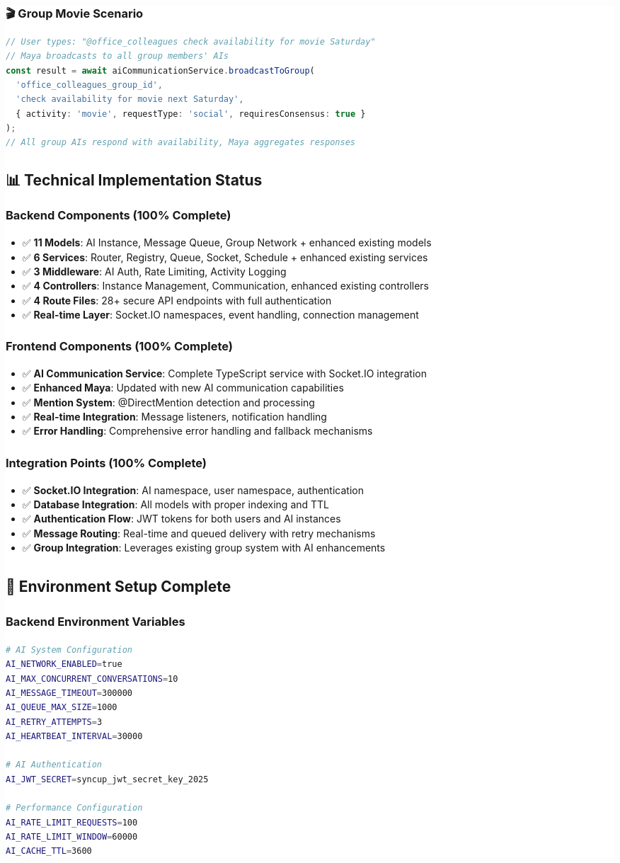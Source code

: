 ### **🎬 Group Movie Scenario**
```typescript
// User types: "@office_colleagues check availability for movie Saturday"
// Maya broadcasts to all group members' AIs
const result = await aiCommunicationService.broadcastToGroup(
  'office_colleagues_group_id',
  'check availability for movie next Saturday',
  { activity: 'movie', requestType: 'social', requiresConsensus: true }
);
// All group AIs respond with availability, Maya aggregates responses
```

## 📊 **Technical Implementation Status**

### **Backend Components (100% Complete)**
- ✅ **11 Models**: AI Instance, Message Queue, Group Network + enhanced existing models
- ✅ **6 Services**: Router, Registry, Queue, Socket, Schedule + enhanced existing services
- ✅ **3 Middleware**: AI Auth, Rate Limiting, Activity Logging
- ✅ **4 Controllers**: Instance Management, Communication, enhanced existing controllers
- ✅ **4 Route Files**: 28+ secure API endpoints with full authentication
- ✅ **Real-time Layer**: Socket.IO namespaces, event handling, connection management

### **Frontend Components (100% Complete)**
- ✅ **AI Communication Service**: Complete TypeScript service with Socket.IO integration
- ✅ **Enhanced Maya**: Updated with new AI communication capabilities
- ✅ **Mention System**: @DirectMention detection and processing
- ✅ **Real-time Integration**: Message listeners, notification handling
- ✅ **Error Handling**: Comprehensive error handling and fallback mechanisms

### **Integration Points (100% Complete)**
- ✅ **Socket.IO Integration**: AI namespace, user namespace, authentication
- ✅ **Database Integration**: All models with proper indexing and TTL
- ✅ **Authentication Flow**: JWT tokens for both users and AI instances
- ✅ **Message Routing**: Real-time and queued delivery with retry mechanisms
- ✅ **Group Integration**: Leverages existing group system with AI enhancements

## 🔧 **Environment Setup Complete**

### **Backend Environment Variables**
```bash
# AI System Configuration
AI_NETWORK_ENABLED=true
AI_MAX_CONCURRENT_CONVERSATIONS=10
AI_MESSAGE_TIMEOUT=300000
AI_QUEUE_MAX_SIZE=1000
AI_RETRY_ATTEMPTS=3
AI_HEARTBEAT_INTERVAL=30000

# AI Authentication
AI_JWT_SECRET=syncup_jwt_secret_key_2025

# Performance Configuration
AI_RATE_LIMIT_REQUESTS=100
AI_RATE_LIMIT_WINDOW=60000
AI_CACHE_TTL=3600
```
